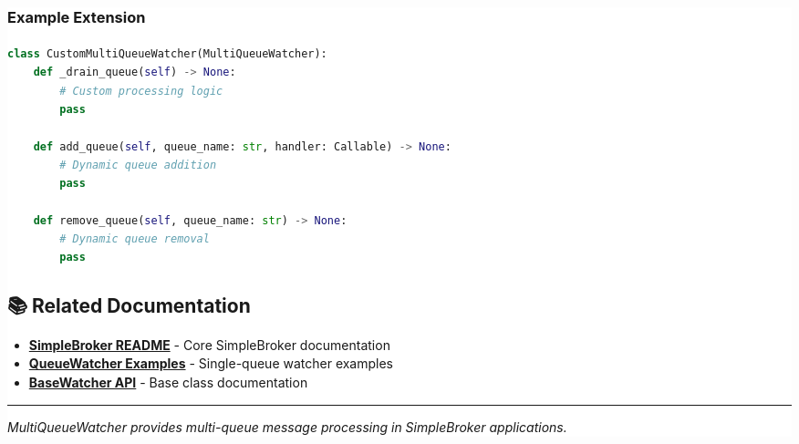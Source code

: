 ### Example Extension

```python
class CustomMultiQueueWatcher(MultiQueueWatcher):
    def _drain_queue(self) -> None:
        # Custom processing logic
        pass
        
    def add_queue(self, queue_name: str, handler: Callable) -> None:
        # Dynamic queue addition
        pass
        
    def remove_queue(self, queue_name: str) -> None:
        # Dynamic queue removal  
        pass
```

## 📚 Related Documentation

- **[SimpleBroker README](../README.md)** - Core SimpleBroker documentation
- **[QueueWatcher Examples](simple_watcher_example.py)** - Single-queue watcher examples
- **[BaseWatcher API](../simplebroker/watcher.py)** - Base class documentation

---

*MultiQueueWatcher provides multi-queue message processing in SimpleBroker applications.*